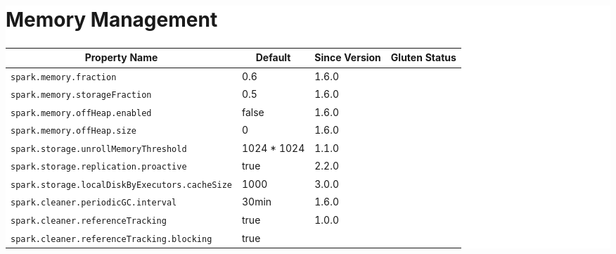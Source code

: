 # Memory Management

<table class="spark-config">
<thead><tr><th>Property Name</th><th>Default</th><th>Since Version</th><th>Gluten Status</th></tr></thead>
<tr>
  <td><code>spark.memory.fraction</code></td>
  <td>0.6</td>
  <td>1.6.0</td>
  <td></td>
</tr>
<tr>
  <td><code>spark.memory.storageFraction</code></td>
  <td>0.5</td>
  <td>1.6.0</td>
  <td></td>
</tr>
<tr>
  <td><code>spark.memory.offHeap.enabled</code></td>
  <td>false</td>
  <td>1.6.0</td>
  <td></td>
</tr>
<tr>
  <td><code>spark.memory.offHeap.size</code></td>
  <td>0</td>
  <td>1.6.0</td>
  <td></td>
</tr>
<tr>
  <td><code>spark.storage.unrollMemoryThreshold</code></td>
  <td>1024 * 1024</td>
  <td>1.1.0</td>
  <td></td>
</tr>
<tr>
  <td><code>spark.storage.replication.proactive</code></td>
  <td>true</td>
  <td>2.2.0</td>
  <td></td>
</tr>
<tr>
  <td><code>spark.storage.localDiskByExecutors.cacheSize</code></td>
  <td>1000</td>
  <td>3.0.0</td>
  <td></td>
</tr>
<tr>
  <td><code>spark.cleaner.periodicGC.interval</code></td>
  <td>30min</td>
  <td>1.6.0</td>
  <td></td>
</tr>
<tr>
  <td><code>spark.cleaner.referenceTracking</code></td>
  <td>true</td>
  <td>1.0.0</td>
  <td></td>
</tr>
<tr>
  <td><code>spark.cleaner.referenceTracking.blocking</code></td>
  <td>true</td>